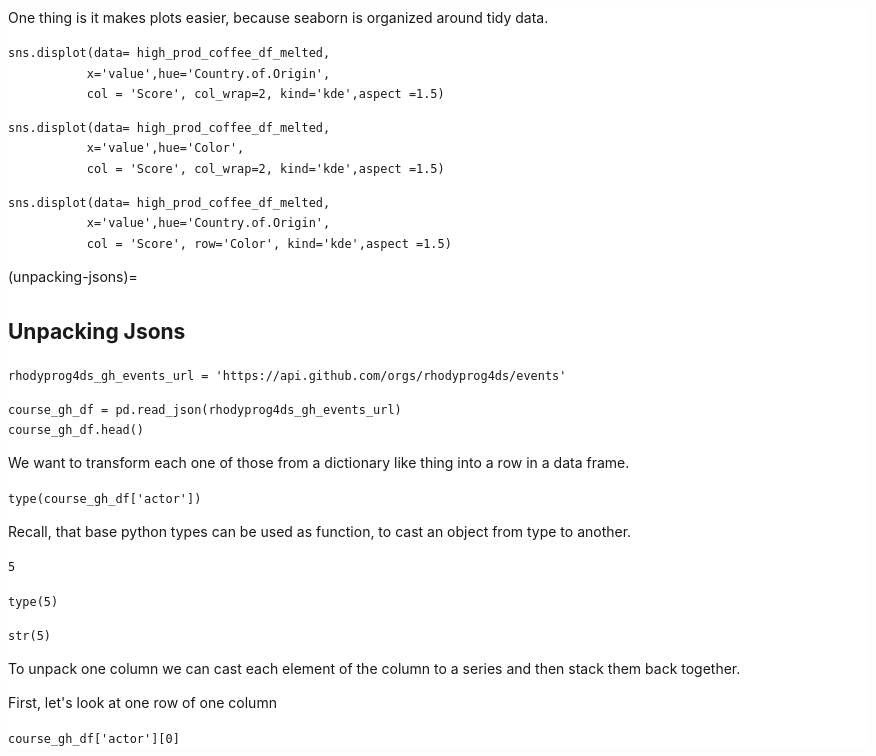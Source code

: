 One thing is it makes plots easier, because seaborn is organized around tidy data.
```{code-cell} ipython3
sns.displot(data= high_prod_coffee_df_melted,
           x='value',hue='Country.of.Origin',
           col = 'Score', col_wrap=2, kind='kde',aspect =1.5)
```

```{code-cell} ipython3
sns.displot(data= high_prod_coffee_df_melted,
           x='value',hue='Color',
           col = 'Score', col_wrap=2, kind='kde',aspect =1.5)
```


```{code-cell} ipython3
sns.displot(data= high_prod_coffee_df_melted,
           x='value',hue='Country.of.Origin',
           col = 'Score', row='Color', kind='kde',aspect =1.5)
```

(unpacking-jsons)=
## Unpacking Jsons

```{code-cell} ipython3
rhodyprog4ds_gh_events_url = 'https://api.github.com/orgs/rhodyprog4ds/events'
```

```{code-cell} ipython3
course_gh_df = pd.read_json(rhodyprog4ds_gh_events_url)
course_gh_df.head()
```
We want to transform each one of those from a dictionary like thing into a
row in a data frame.

```{code-cell} ipython3
type(course_gh_df['actor'])
```

Recall, that base python types can be used as function, to cast an object from
type to another.
```{code-cell} ipython3
5
```

```{code-cell} ipython3
type(5)
```

```{code-cell} ipython3
str(5)
```

To unpack one column we can cast each element of the column to a series and then stack them back together.

First, let's look at one row of one column
```{code-cell} ipython3
course_gh_df['actor'][0]
```
